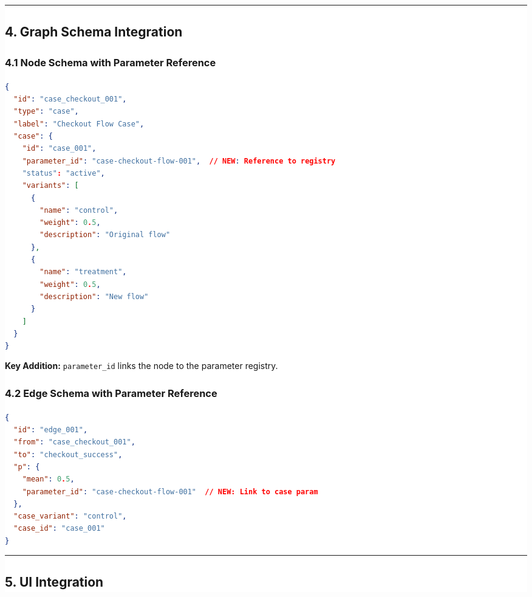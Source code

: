 
---

## 4. Graph Schema Integration

### 4.1 Node Schema with Parameter Reference

```json
{
  "id": "case_checkout_001",
  "type": "case",
  "label": "Checkout Flow Case",
  "case": {
    "id": "case_001",
    "parameter_id": "case-checkout-flow-001",  // NEW: Reference to registry
    "status": "active",
    "variants": [
      {
        "name": "control",
        "weight": 0.5,
        "description": "Original flow"
      },
      {
        "name": "treatment",
        "weight": 0.5,
        "description": "New flow"
      }
    ]
  }
}
```

**Key Addition:** `parameter_id` links the node to the parameter registry.

### 4.2 Edge Schema with Parameter Reference

```json
{
  "id": "edge_001",
  "from": "case_checkout_001",
  "to": "checkout_success",
  "p": {
    "mean": 0.5,
    "parameter_id": "case-checkout-flow-001"  // NEW: Link to case param
  },
  "case_variant": "control",
  "case_id": "case_001"
}
```

---

## 5. UI Integration
